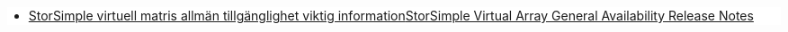 * [<span data-ttu-id="b0a48-225">StorSimple virtuell matris allmän tillgänglighet viktig information</span><span class="sxs-lookup"><span data-stu-id="b0a48-225">StorSimple Virtual Array General Availability Release Notes</span></span>](storsimple-ova-pp-release-notes.md)

